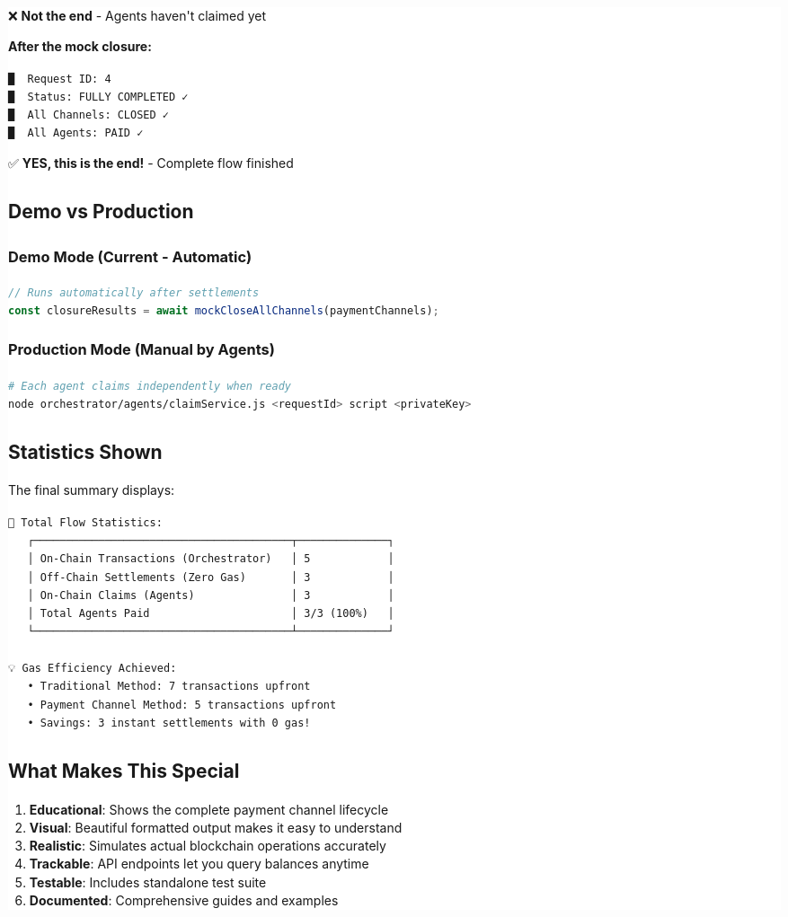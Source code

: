 ❌ **Not the end** - Agents haven't claimed yet

**After the mock closure:**

```
█  Request ID: 4
█  Status: FULLY COMPLETED ✓
█  All Channels: CLOSED ✓
█  All Agents: PAID ✓
```

✅ **YES, this is the end!** - Complete flow finished

## Demo vs Production

### Demo Mode (Current - Automatic)

```javascript
// Runs automatically after settlements
const closureResults = await mockCloseAllChannels(paymentChannels);
```

### Production Mode (Manual by Agents)

```bash
# Each agent claims independently when ready
node orchestrator/agents/claimService.js <requestId> script <privateKey>
```

## Statistics Shown

The final summary displays:

```
🎯 Total Flow Statistics:
   ┌────────────────────────────────────────┬──────────────┐
   │ On-Chain Transactions (Orchestrator)   │ 5            │
   │ Off-Chain Settlements (Zero Gas)       │ 3            │
   │ On-Chain Claims (Agents)               │ 3            │
   │ Total Agents Paid                      │ 3/3 (100%)   │
   └────────────────────────────────────────┴──────────────┘

💡 Gas Efficiency Achieved:
   • Traditional Method: 7 transactions upfront
   • Payment Channel Method: 5 transactions upfront
   • Savings: 3 instant settlements with 0 gas!
```

## What Makes This Special

1. **Educational**: Shows the complete payment channel lifecycle
2. **Visual**: Beautiful formatted output makes it easy to understand
3. **Realistic**: Simulates actual blockchain operations accurately
4. **Trackable**: API endpoints let you query balances anytime
5. **Testable**: Includes standalone test suite
6. **Documented**: Comprehensive guides and examples
